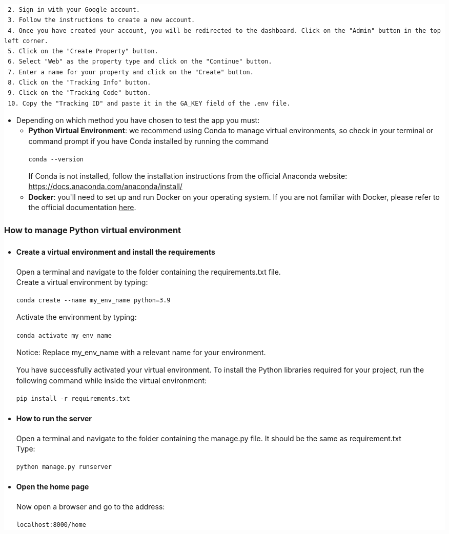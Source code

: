      2. Sign in with your Google account.
     3. Follow the instructions to create a new account.
     4. Once you have created your account, you will be redirected to the dashboard. Click on the "Admin" button in the top left corner.
     5. Click on the "Create Property" button.
     6. Select "Web" as the property type and click on the "Continue" button.
     7. Enter a name for your property and click on the "Create" button.
     8. Click on the "Tracking Info" button.
     9. Click on the "Tracking Code" button.
     10. Copy the "Tracking ID" and paste it in the GA_KEY field of the .env file.
- Depending on which method you have chosen to test the app you must:
  - **Python Virtual Environment**: we recommend using Conda to manage virtual environments, so check in your terminal or command prompt if you have Conda installed by running the command 
    ```
    conda --version 
    ``` 
    If Conda is not installed, follow the installation instructions from the official Anaconda website: https://docs.anaconda.com/anaconda/install/
  - **Docker**: you'll need to set up and run Docker on your operating system. If you are not familiar with Docker, please refer to the official documentation [here](https://docs.docker.com/). 
 
    
### How to manage Python virtual environment
- #### Create a virtual environment and install the requirements
    Open a terminal and navigate to the folder containing the requirements.txt file. \
    Create a virtual environment by typing: 
    ```
    conda create --name my_env_name python=3.9
    ```
    Activate the environment by typing:
    ``` 
    conda activate my_env_name
    ```
    <p>Notice: Replace my_env_name with a relevant name for your environment.
    <p>You have successfully activated your virtual environment. To install the Python libraries required for your project, run the following command while inside the virtual environment: 
    
    ``` 
    pip install -r requirements.txt
    ``` 
    
- #### How to run the server
  Open a terminal and navigate to the folder containing the manage.py file. It should be the same as requirement.txt\
  Type:
  ```
  python manage.py runserver
  ```
- #### Open the home page
    Now open a browser and go to the address:  
    ```
    localhost:8000/home
    ```
